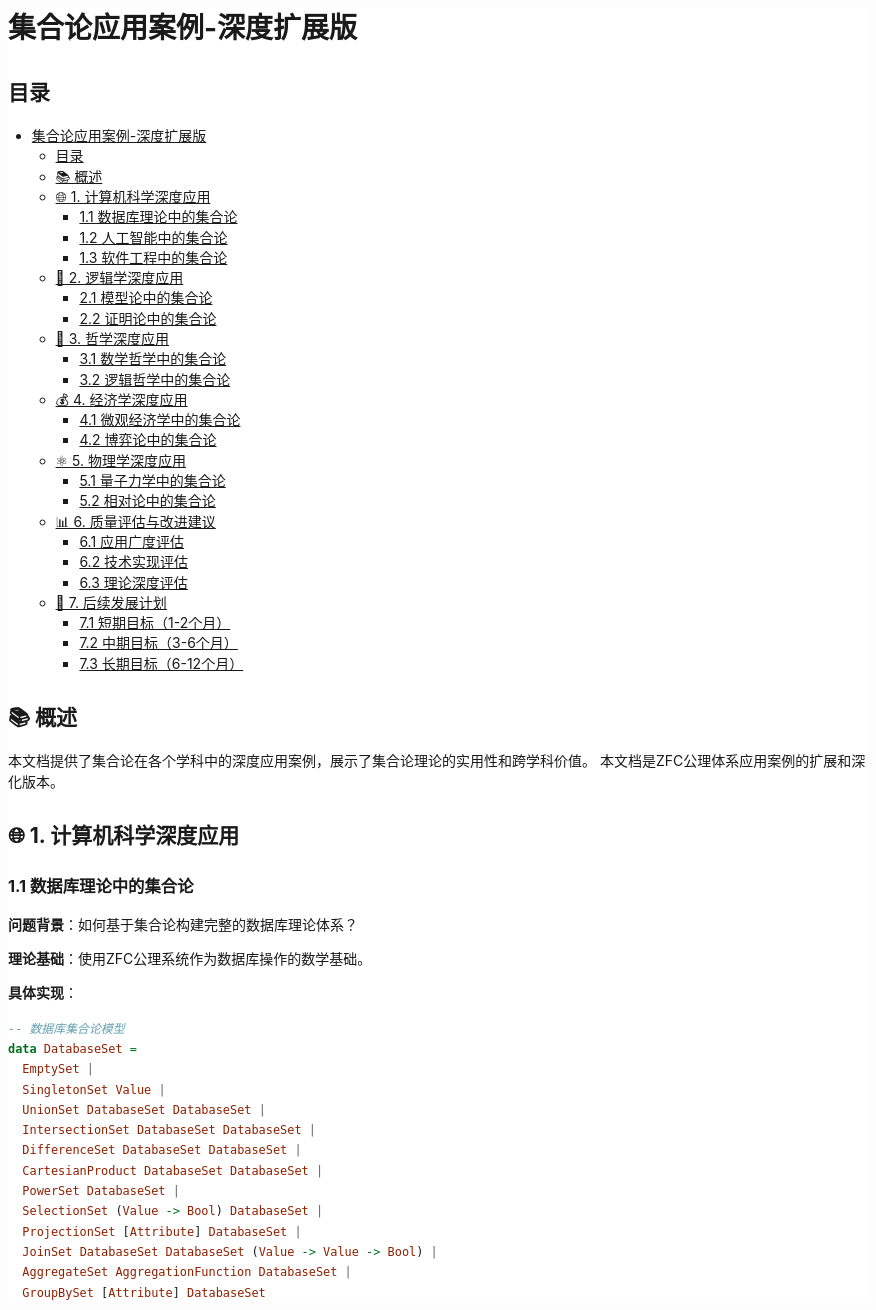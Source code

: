 # 集合论应用案例-深度扩展版

## 目录

- [集合论应用案例-深度扩展版](#集合论应用案例-深度扩展版)
  - [目录](#目录)
  - [📚 概述](#-概述)
  - [🌐 1. 计算机科学深度应用](#-1-计算机科学深度应用)
    - [1.1 数据库理论中的集合论](#11-数据库理论中的集合论)
    - [1.2 人工智能中的集合论](#12-人工智能中的集合论)
    - [1.3 软件工程中的集合论](#13-软件工程中的集合论)
  - [🔬 2. 逻辑学深度应用](#-2-逻辑学深度应用)
    - [2.1 模型论中的集合论](#21-模型论中的集合论)
    - [2.2 证明论中的集合论](#22-证明论中的集合论)
  - [🧠 3. 哲学深度应用](#-3-哲学深度应用)
    - [3.1 数学哲学中的集合论](#31-数学哲学中的集合论)
    - [3.2 逻辑哲学中的集合论](#32-逻辑哲学中的集合论)
  - [💰 4. 经济学深度应用](#-4-经济学深度应用)
    - [4.1 微观经济学中的集合论](#41-微观经济学中的集合论)
    - [4.2 博弈论中的集合论](#42-博弈论中的集合论)
  - [⚛️ 5. 物理学深度应用](#️-5-物理学深度应用)
    - [5.1 量子力学中的集合论](#51-量子力学中的集合论)
    - [5.2 相对论中的集合论](#52-相对论中的集合论)
  - [📊 6. 质量评估与改进建议](#-6-质量评估与改进建议)
    - [6.1 应用广度评估](#61-应用广度评估)
    - [6.2 技术实现评估](#62-技术实现评估)
    - [6.3 理论深度评估](#63-理论深度评估)
  - [🚀 7. 后续发展计划](#-7-后续发展计划)
    - [7.1 短期目标（1-2个月）](#71-短期目标1-2个月)
    - [7.2 中期目标（3-6个月）](#72-中期目标3-6个月)
    - [7.3 长期目标（6-12个月）](#73-长期目标6-12个月)

## 📚 概述

本文档提供了集合论在各个学科中的深度应用案例，展示了集合论理论的实用性和跨学科价值。
本文档是ZFC公理体系应用案例的扩展和深化版本。

## 🌐 1. 计算机科学深度应用

### 1.1 数据库理论中的集合论

**问题背景**：如何基于集合论构建完整的数据库理论体系？

**理论基础**：使用ZFC公理系统作为数据库操作的数学基础。

**具体实现**：

```haskell
-- 数据库集合论模型
data DatabaseSet = 
  EmptySet |
  SingletonSet Value |
  UnionSet DatabaseSet DatabaseSet |
  IntersectionSet DatabaseSet DatabaseSet |
  DifferenceSet DatabaseSet DatabaseSet |
  CartesianProduct DatabaseSet DatabaseSet |
  PowerSet DatabaseSet |
  SelectionSet (Value -> Bool) DatabaseSet |
  ProjectionSet [Attribute] DatabaseSet |
  JoinSet DatabaseSet DatabaseSet (Value -> Value -> Bool) |
  AggregateSet AggregationFunction DatabaseSet |
  GroupBySet [Attribute] DatabaseSet

```